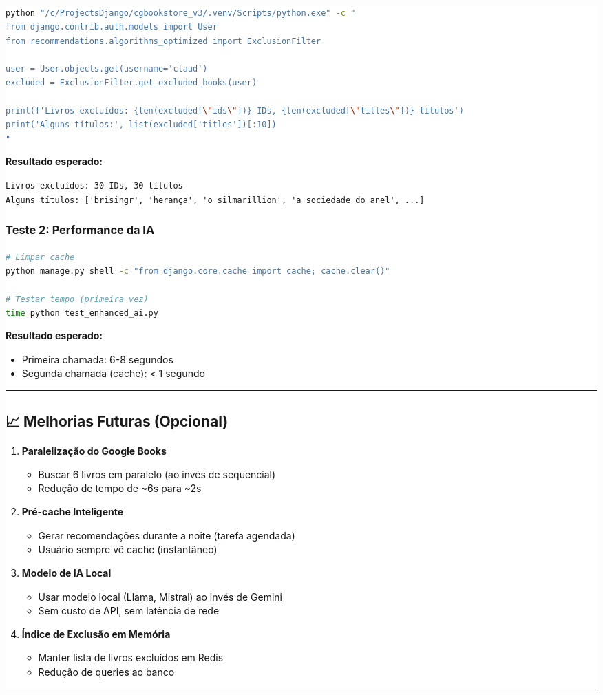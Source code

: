 ```bash
python "/c/ProjectsDjango/cgbookstore_v3/.venv/Scripts/python.exe" -c "
from django.contrib.auth.models import User
from recommendations.algorithms_optimized import ExclusionFilter

user = User.objects.get(username='claud')
excluded = ExclusionFilter.get_excluded_books(user)

print(f'Livros excluídos: {len(excluded[\"ids\"])} IDs, {len(excluded[\"titles\"])} títulos')
print('Alguns títulos:', list(excluded['titles'])[:10])
"
```

**Resultado esperado:**
```
Livros excluídos: 30 IDs, 30 títulos
Alguns títulos: ['brisingr', 'herança', 'o silmarillion', 'a sociedade do anel', ...]
```

### Teste 2: Performance da IA

```bash
# Limpar cache
python manage.py shell -c "from django.core.cache import cache; cache.clear()"

# Testar tempo (primeira vez)
time python test_enhanced_ai.py
```

**Resultado esperado:**
- Primeira chamada: 6-8 segundos
- Segunda chamada (cache): < 1 segundo

---

## 📈 Melhorias Futuras (Opcional)

1. **Paralelização do Google Books**
   - Buscar 6 livros em paralelo (ao invés de sequencial)
   - Redução de tempo de ~6s para ~2s

2. **Pré-cache Inteligente**
   - Gerar recomendações durante a noite (tarefa agendada)
   - Usuário sempre vê cache (instantâneo)

3. **Modelo de IA Local**
   - Usar modelo local (Llama, Mistral) ao invés de Gemini
   - Sem custo de API, sem latência de rede

4. **Índice de Exclusão em Memória**
   - Manter lista de livros excluídos em Redis
   - Redução de queries ao banco

---
